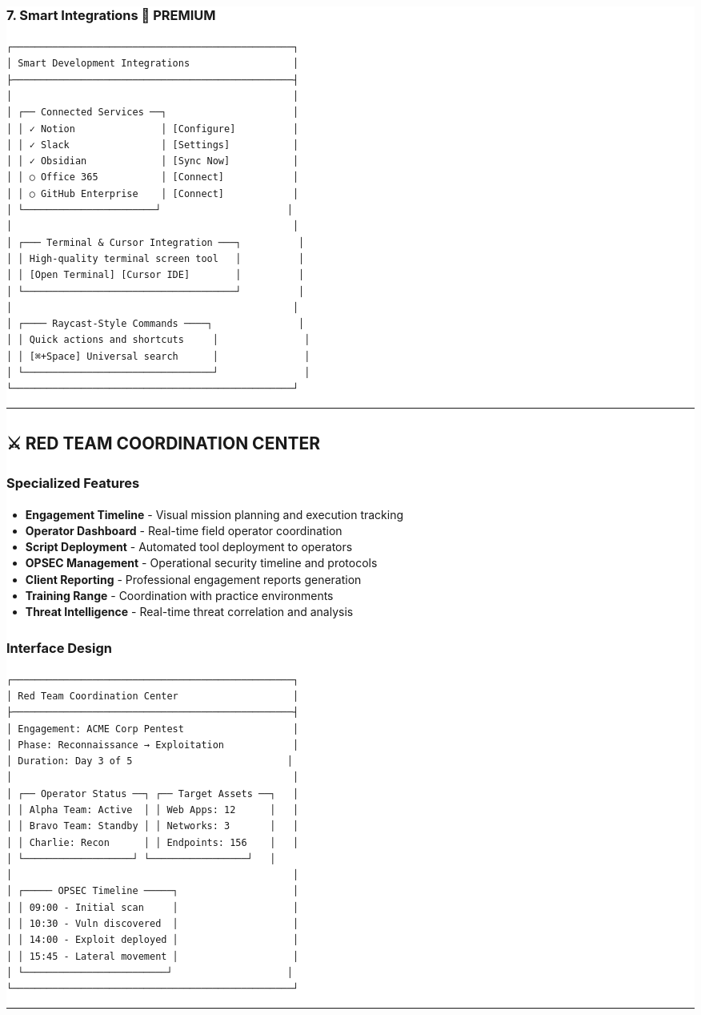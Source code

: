 ### **7. Smart Integrations** 💎 PREMIUM
```
┌─────────────────────────────────────────────────┐
│ Smart Development Integrations                  │
├─────────────────────────────────────────────────┤
│                                                 │
│ ┌── Connected Services ──┐                      │
│ │ ✓ Notion               │ [Configure]          │
│ │ ✓ Slack                │ [Settings]           │
│ │ ✓ Obsidian             │ [Sync Now]           │
│ │ ○ Office 365           │ [Connect]            │
│ │ ○ GitHub Enterprise    │ [Connect]            │
│ └───────────────────────┘                      │
│                                                 │
│ ┌─── Terminal & Cursor Integration ───┐          │
│ │ High-quality terminal screen tool   │          │
│ │ [Open Terminal] [Cursor IDE]        │          │
│ └─────────────────────────────────────┘          │
│                                                 │
│ ┌──── Raycast-Style Commands ────┐               │
│ │ Quick actions and shortcuts     │               │
│ │ [⌘+Space] Universal search      │               │
│ └─────────────────────────────────┘               │
└─────────────────────────────────────────────────┘
```

---

## ⚔️ RED TEAM COORDINATION CENTER

### **Specialized Features**
- **Engagement Timeline** - Visual mission planning and execution tracking
- **Operator Dashboard** - Real-time field operator coordination
- **Script Deployment** - Automated tool deployment to operators
- **OPSEC Management** - Operational security timeline and protocols
- **Client Reporting** - Professional engagement reports generation
- **Training Range** - Coordination with practice environments
- **Threat Intelligence** - Real-time threat correlation and analysis

### **Interface Design**
```
┌─────────────────────────────────────────────────┐
│ Red Team Coordination Center                    │
├─────────────────────────────────────────────────┤
│ Engagement: ACME Corp Pentest                   │
│ Phase: Reconnaissance → Exploitation            │
│ Duration: Day 3 of 5                           │
│                                                 │
│ ┌── Operator Status ──┐ ┌── Target Assets ──┐   │
│ │ Alpha Team: Active  │ │ Web Apps: 12      │   │
│ │ Bravo Team: Standby │ │ Networks: 3       │   │
│ │ Charlie: Recon      │ │ Endpoints: 156    │   │
│ └───────────────────┘ └─────────────────┘   │
│                                                 │
│ ┌───── OPSEC Timeline ─────┐                    │
│ │ 09:00 - Initial scan     │                    │
│ │ 10:30 - Vuln discovered  │                    │
│ │ 14:00 - Exploit deployed │                    │
│ │ 15:45 - Lateral movement │                    │
│ └─────────────────────────┘                    │
└─────────────────────────────────────────────────┘
```

---